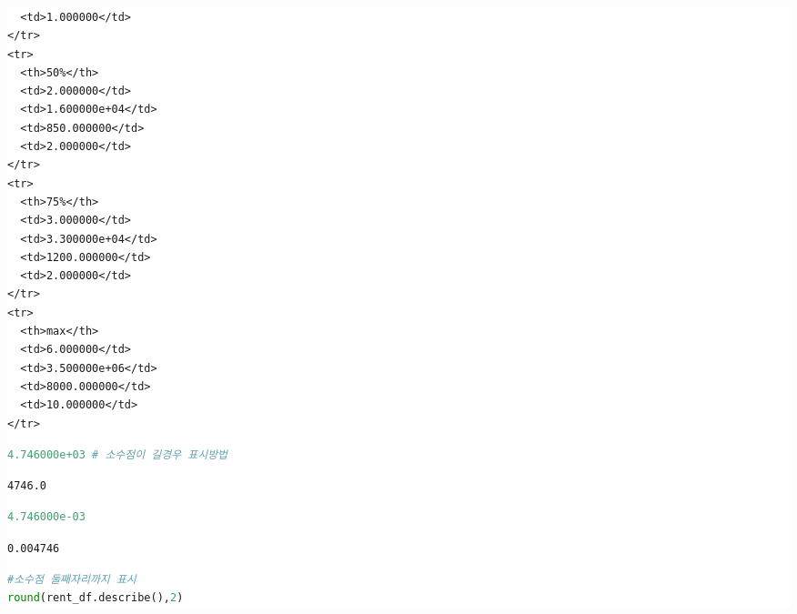       <td>1.000000</td>
    </tr>
    <tr>
      <th>50%</th>
      <td>2.000000</td>
      <td>1.600000e+04</td>
      <td>850.000000</td>
      <td>2.000000</td>
    </tr>
    <tr>
      <th>75%</th>
      <td>3.000000</td>
      <td>3.300000e+04</td>
      <td>1200.000000</td>
      <td>2.000000</td>
    </tr>
    <tr>
      <th>max</th>
      <td>6.000000</td>
      <td>3.500000e+06</td>
      <td>8000.000000</td>
      <td>10.000000</td>
    </tr>
  </tbody>
</table>
</div>




```python
4.746000e+03 # 소수점이 길경우 표시방법
```




    4746.0




```python
4.746000e-03
```




    0.004746




```python
#소수점 둘째자리까지 표시
round(rent_df.describe(),2)
```




<div>
<style scoped>
    .dataframe tbody tr th:only-of-type {
        vertical-align: middle;
    }
